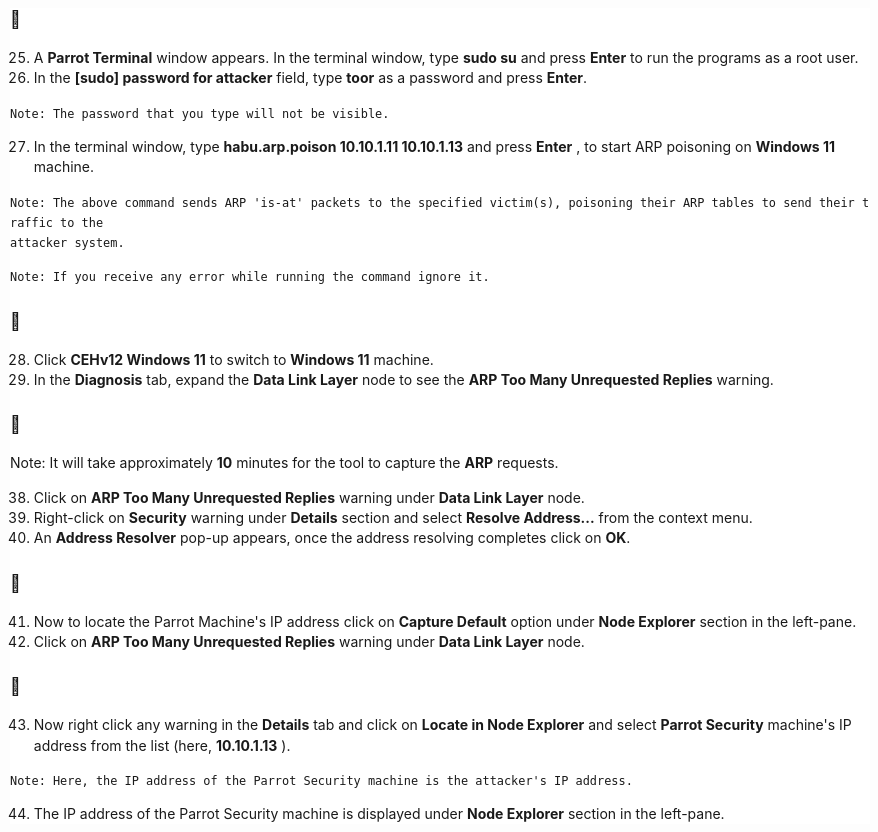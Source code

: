 ### 


25. A **Parrot Terminal** window appears. In the terminal window, type **sudo su** and press **Enter** to run the programs as a root user.
26. In the **[sudo] password for attacker** field, type **toor** as a password and press **Enter**.

```
Note: The password that you type will not be visible.
```
27. In the terminal window, type **habu.arp.poison 10.10.1.11 10.10.1.13** and press **Enter** , to start ARP poisoning on **Windows 11**
    machine.

```
Note: The above command sends ARP 'is-at' packets to the specified victim(s), poisoning their ARP tables to send their traffic to the
attacker system.
```
```
Note: If you receive any error while running the command ignore it.
```
### 


28. Click **CEHv12 Windows 11** to switch to **Windows 11** machine.
29. In the **Diagnosis** tab, expand the **Data Link Layer** node to see the **ARP Too Many Unrequested Replies** warning.

### 


Note: It will take approximately **10** minutes for the tool to capture the **ARP** requests.

38. Click on **ARP Too Many Unrequested Replies** warning under **Data Link Layer** node.
39. Right-click on **Security** warning under **Details** section and select **Resolve Address...** from the context menu.
40. An **Address Resolver** pop-up appears, once the address resolving completes click on **OK**.

### 


41. Now to locate the Parrot Machine's IP address click on **Capture Default** option under **Node Explorer** section in the left-pane.
42. Click on **ARP Too Many Unrequested Replies** warning under **Data Link Layer** node.

### 


43. Now right click any warning in the **Details** tab and click on **Locate in Node Explorer** and select **Parrot Security** machine's IP
    address from the list (here, **10.10.1.13** ).

```
Note: Here, the IP address of the Parrot Security machine is the attacker's IP address.
```
44. The IP address of the Parrot Security machine is displayed under **Node Explorer** section in the left-pane.
